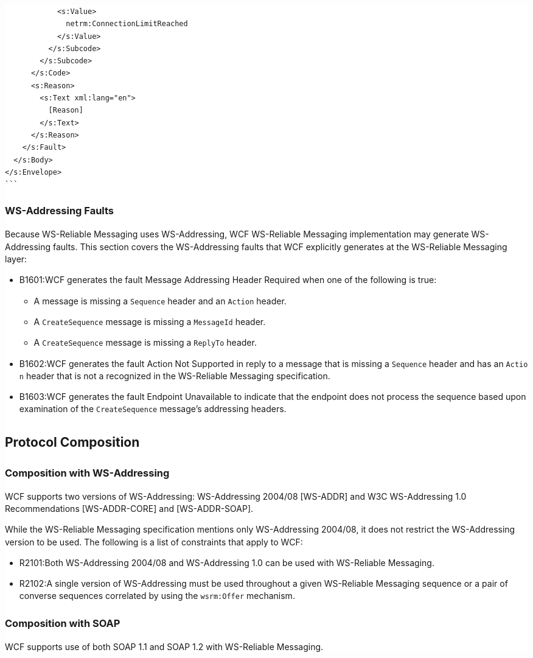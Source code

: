                 <s:Value>  
                  netrm:ConnectionLimitReached  
                </s:Value>  
              </s:Subcode>  
            </s:Subcode>  
          </s:Code>  
          <s:Reason>  
            <s:Text xml:lang="en">  
              [Reason]  
            </s:Text>  
          </s:Reason>  
        </s:Fault>  
      </s:Body>  
    </s:Envelope>  
    ```  
  
### WS-Addressing Faults  
 Because WS-Reliable Messaging uses WS-Addressing, WCF WS-Reliable Messaging implementation may generate WS-Addressing faults. This section covers the WS-Addressing faults that WCF explicitly generates at the WS-Reliable Messaging layer:  
  
-   B1601:WCF generates the fault Message Addressing Header Required when one of the following is true:  
  
    -   A message is missing a `Sequence` header and an `Action` header.  
  
    -   A `CreateSequence` message is missing a `MessageId` header.  
  
    -   A `CreateSequence` message is missing a `ReplyTo` header.  
  
-   B1602:WCF generates the fault Action Not Supported in reply to a message that is missing a `Sequence` header and has an `Action` header that is not a recognized in the WS-Reliable Messaging specification.  
  
-   B1603:WCF generates the fault Endpoint Unavailable to indicate that the endpoint does not process the sequence based upon examination of the `CreateSequence` message’s addressing headers.  
  
## Protocol Composition  
  
### Composition with WS-Addressing  
 WCF supports two versions of WS-Addressing: WS-Addressing 2004/08 [WS-ADDR] and W3C WS-Addressing 1.0 Recommendations [WS-ADDR-CORE] and [WS-ADDR-SOAP].  
  
 While the WS-Reliable Messaging specification mentions only WS-Addressing 2004/08, it does not restrict the WS-Addressing version to be used. The following is a list of constraints that apply to WCF:  
  
-   R2101:Both WS-Addressing 2004/08 and WS-Addressing 1.0 can be used with WS-Reliable Messaging.  
  
-   R2102:A single version of WS-Addressing must be used throughout a given WS-Reliable Messaging sequence or a pair of converse sequences correlated by using the `wsrm:Offer` mechanism.  
  
### Composition with SOAP  
 WCF supports use of both SOAP 1.1 and SOAP 1.2 with WS-Reliable Messaging.  
  